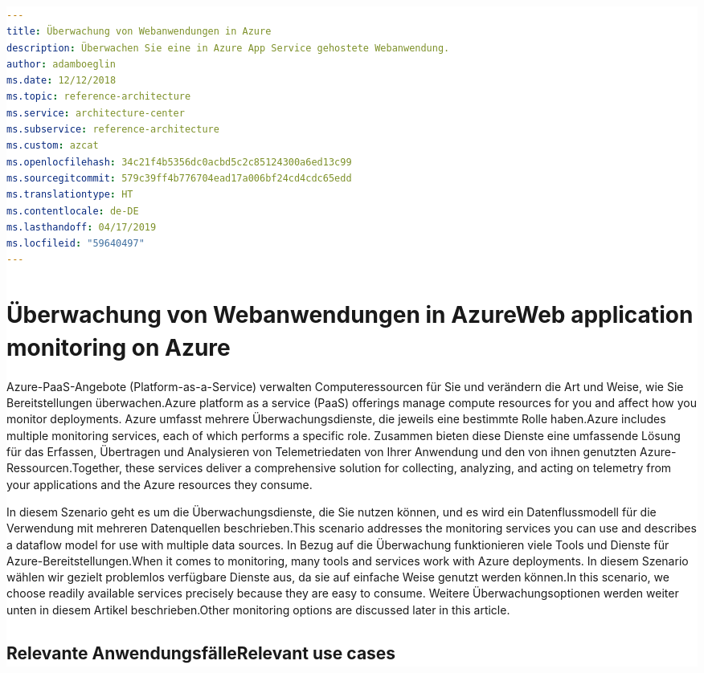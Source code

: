 ```yaml
---
title: Überwachung von Webanwendungen in Azure
description: Überwachen Sie eine in Azure App Service gehostete Webanwendung.
author: adamboeglin
ms.date: 12/12/2018
ms.topic: reference-architecture
ms.service: architecture-center
ms.subservice: reference-architecture
ms.custom: azcat
ms.openlocfilehash: 34c21f4b5356dc0acbd5c2c85124300a6ed13c99
ms.sourcegitcommit: 579c39ff4b776704ead17a006bf24cd4cdc65edd
ms.translationtype: HT
ms.contentlocale: de-DE
ms.lasthandoff: 04/17/2019
ms.locfileid: "59640497"
---
```

# <a name="web-application-monitoring-on-azure"></a><span data-ttu-id="17d83-103">Überwachung von Webanwendungen in Azure</span><span class="sxs-lookup"><span data-stu-id="17d83-103">Web application monitoring on Azure</span></span>

<span data-ttu-id="17d83-104">Azure-PaaS-Angebote (Platform-as-a-Service) verwalten Computeressourcen für Sie und verändern die Art und Weise, wie Sie Bereitstellungen überwachen.</span><span class="sxs-lookup"><span data-stu-id="17d83-104">Azure platform as a service (PaaS) offerings manage compute resources for you and affect how you monitor deployments.</span></span> <span data-ttu-id="17d83-105">Azure umfasst mehrere Überwachungsdienste, die jeweils eine bestimmte Rolle haben.</span><span class="sxs-lookup"><span data-stu-id="17d83-105">Azure includes multiple monitoring services, each of which performs a specific role.</span></span> <span data-ttu-id="17d83-106">Zusammen bieten diese Dienste eine umfassende Lösung für das Erfassen, Übertragen und Analysieren von Telemetriedaten von Ihrer Anwendung und den von ihnen genutzten Azure-Ressourcen.</span><span class="sxs-lookup"><span data-stu-id="17d83-106">Together, these services deliver a comprehensive solution for collecting, analyzing, and acting on telemetry from your applications and the Azure resources they consume.</span></span>

<span data-ttu-id="17d83-107">In diesem Szenario geht es um die Überwachungsdienste, die Sie nutzen können, und es wird ein Datenflussmodell für die Verwendung mit mehreren Datenquellen beschrieben.</span><span class="sxs-lookup"><span data-stu-id="17d83-107">This scenario addresses the monitoring services you can use and describes a dataflow model for use with multiple data sources.</span></span> <span data-ttu-id="17d83-108">In Bezug auf die Überwachung funktionieren viele Tools und Dienste für Azure-Bereitstellungen.</span><span class="sxs-lookup"><span data-stu-id="17d83-108">When it comes to monitoring, many tools and services work with Azure deployments.</span></span> <span data-ttu-id="17d83-109">In diesem Szenario wählen wir gezielt problemlos verfügbare Dienste aus, da sie auf einfache Weise genutzt werden können.</span><span class="sxs-lookup"><span data-stu-id="17d83-109">In this scenario, we choose readily available services precisely because they are easy to consume.</span></span> <span data-ttu-id="17d83-110">Weitere Überwachungsoptionen werden weiter unten in diesem Artikel beschrieben.</span><span class="sxs-lookup"><span data-stu-id="17d83-110">Other monitoring options are discussed later in this article.</span></span>

## <a name="relevant-use-cases"></a><span data-ttu-id="17d83-111">Relevante Anwendungsfälle</span><span class="sxs-lookup"><span data-stu-id="17d83-111">Relevant use cases</span></span>
